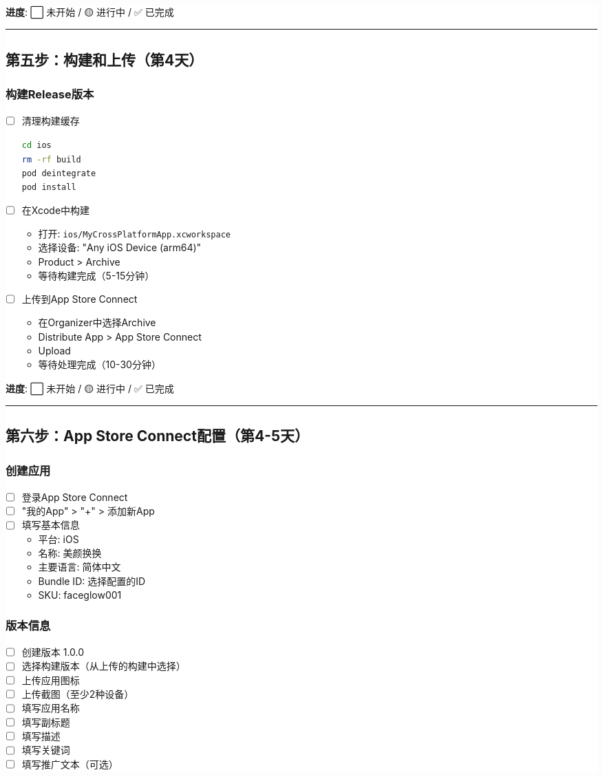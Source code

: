 **进度**: ⬜️ 未开始 / 🟡 进行中 / ✅ 已完成

---

## 第五步：构建和上传（第4天）

### 构建Release版本
- [ ] 清理构建缓存
  ```bash
  cd ios
  rm -rf build
  pod deintegrate
  pod install
  ```
  
- [ ] 在Xcode中构建
  - 打开: `ios/MyCrossPlatformApp.xcworkspace`
  - 选择设备: "Any iOS Device (arm64)"
  - Product > Archive
  - 等待构建完成（5-15分钟）
  
- [ ] 上传到App Store Connect
  - 在Organizer中选择Archive
  - Distribute App > App Store Connect
  - Upload
  - 等待处理完成（10-30分钟）

**进度**: ⬜️ 未开始 / 🟡 进行中 / ✅ 已完成

---

## 第六步：App Store Connect配置（第4-5天）

### 创建应用
- [ ] 登录App Store Connect
- [ ] "我的App" > "+" > 添加新App
- [ ] 填写基本信息
  - 平台: iOS
  - 名称: 美颜换换
  - 主要语言: 简体中文
  - Bundle ID: 选择配置的ID
  - SKU: faceglow001

### 版本信息
- [ ] 创建版本 1.0.0
- [ ] 选择构建版本（从上传的构建中选择）
- [ ] 上传应用图标
- [ ] 上传截图（至少2种设备）
- [ ] 填写应用名称
- [ ] 填写副标题
- [ ] 填写描述
- [ ] 填写关键词
- [ ] 填写推广文本（可选）

